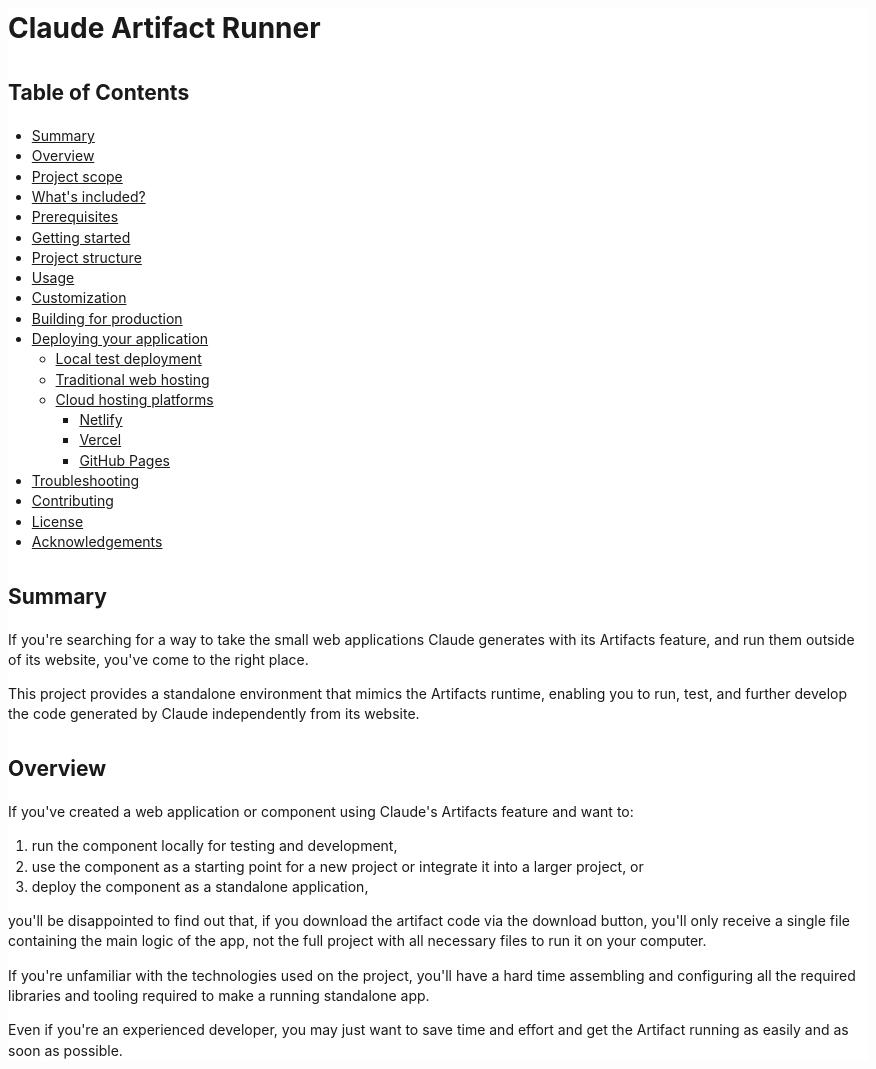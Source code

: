 # Claude Artifact Runner

## Table of Contents

- [Summary](#summary)
- [Overview](#overview)
- [Project scope](#project-scope)
- [What's included?](#whats-included)
- [Prerequisites](#prerequisites)
- [Getting started](#getting-started)
- [Project structure](#project-structure)
- [Usage](#usage)
- [Customization](#customization)
- [Building for production](#building-for-production)
- [Deploying your application](#deploying-your-application)
  - [Local test deployment](#local-test-deployment)
  - [Traditional web hosting](#traditional-web-hosting)
  - [Cloud hosting platforms](#cloud-hosting-platforms)
     - [Netlify](#netlify)
     - [Vercel](#vercel)
     - [GitHub Pages](#github-pages)
- [Troubleshooting](#troubleshooting)
- [Contributing](#contributing)
- [License](#license)
- [Acknowledgements](#acknowledgements)

## Summary

If you're searching for a way to take the small web applications Claude generates with its Artifacts feature, and run them outside of its website, you've come to the right place.

This project provides a standalone environment that mimics the Artifacts runtime, enabling you to run, test, and further develop the code generated by Claude independently from its website.

## Overview

If you've created a web application or component using Claude's Artifacts feature and want to:

1. run the component locally for testing and development,
2. use the component as a starting point for a new project or integrate it into a larger project, or
3. deploy the component as a standalone application,

you'll be disappointed to find out that, if you download the artifact code via the download button, you'll only receive a single file containing the main logic of the app, not the full project with all necessary files to run it on your computer.

If you're unfamiliar with the technologies used on the project, you'll have a hard time assembling and configuring all the required libraries and tooling required to make a running standalone app.

Even if you're an experienced developer, you may just want to save time and effort and get the Artifact running as easily and as soon as possible.
